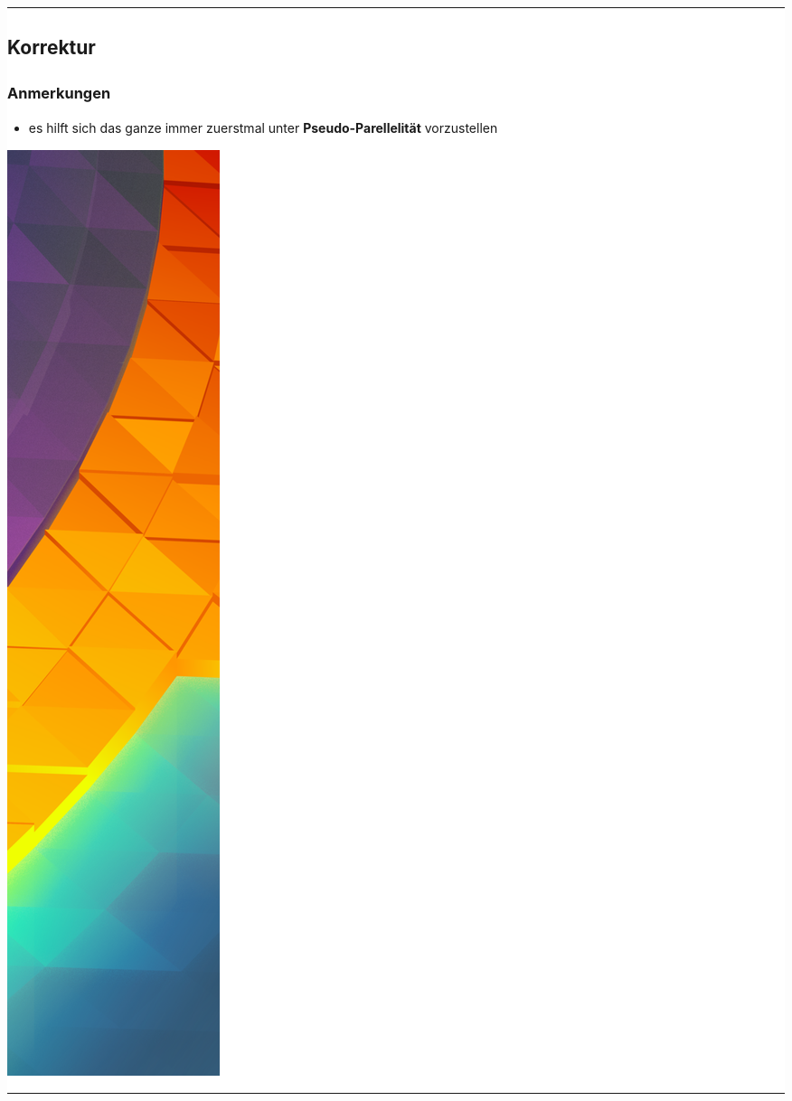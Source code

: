 
---

## Korrektur
### Anmerkungen

- es hilft sich das ganze immer zuerstmal unter **Pseudo-Parellelität** vorzustellen


![bg right:10%](_resources/background.png)

---